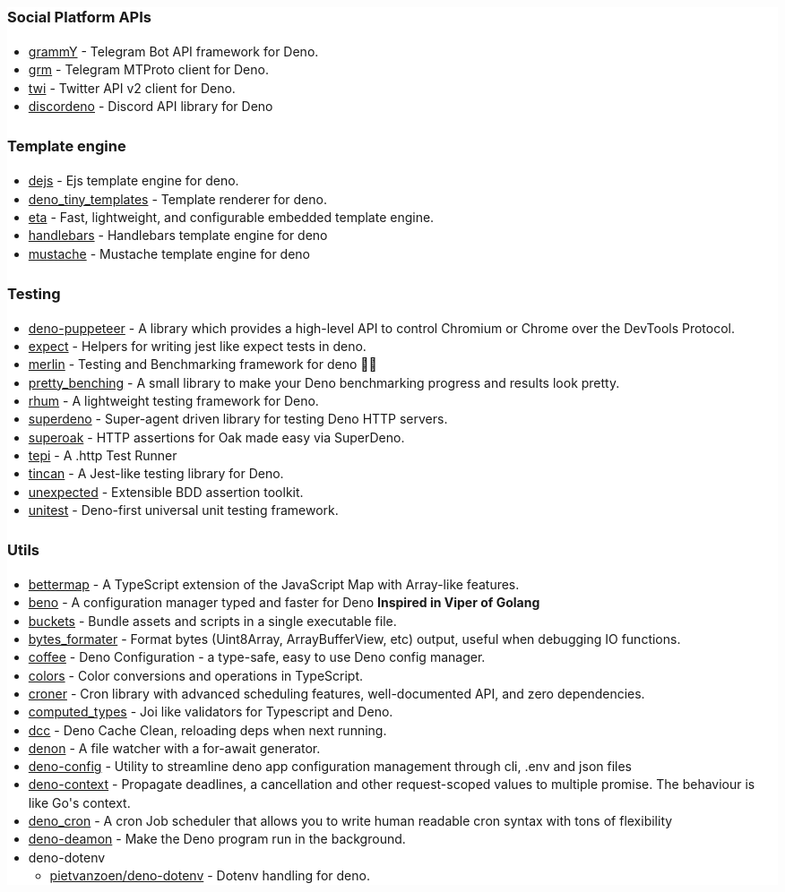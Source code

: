 ### Social Platform APIs
- [grammY](https://github.com/grammyjs/grammy) - Telegram Bot API framework for Deno.
- [grm](https://github.com/dcdunkan/grm) - Telegram MTProto client for Deno.
- [twi](https://github.com/roj1512/twi) - Twitter API v2 client for Deno.
- [discordeno](https://discordeno.mod.land/) - Discord API library for Deno


### Template engine
- [dejs](https://github.com/syumai/dejs) - Ejs template engine for deno.
- [deno_tiny_templates](https://github.com/zekth/deno_tiny_templates) - Template renderer for deno.
- [eta](https://github.com/eta-dev/eta) - Fast, lightweight, and configurable embedded template engine.
- [handlebars](https://github.com/alosaur/handlebars) - Handlebars template engine for deno
- [mustache](https://github.com/alosaur/mustache) - Mustache template engine for deno

### Testing
- [deno-puppeteer](https://github.com/lucacasonato/deno-puppeteer) - A library which provides a high-level API to control Chromium or Chrome over the DevTools Protocol.
- [expect](https://github.com/allain/expect) - Helpers for writing jest like expect tests in deno.
- [merlin](https://github.com/crewdevio/merlin) - Testing and Benchmarking framework for deno 🧙‍♂️
- [pretty_benching](https://github.com/littletof/prettyBenching) - A small library to make your Deno benchmarking progress and results look pretty.
- [rhum](https://github.com/drashland/rhum) - A lightweight testing framework for Deno.
- [superdeno](https://github.com/asos-craigmorten/superdeno) - Super-agent driven library for testing Deno HTTP servers.
- [superoak](https://github.com/asos-craigmorten/superoak) - HTTP assertions for Oak made easy via SuperDeno.
- [tepi](https://deno.land/x/tepi) - A .http Test Runner
- [tincan](https://github.com/gcaptn/tincan) - A Jest-like testing library for Deno.
- [unexpected](https://github.com/unexpectedjs/unexpected) - Extensible BDD assertion toolkit.
- [unitest](https://github.com/TomokiMiyauci/unitest) - Deno-first universal unit testing framework.

### Utils
- [bettermap](https://github.com/retraigo/bettermap) - A TypeScript extension of the JavaScript Map with Array-like features.
- [beno](https://github.com/dpmland/beno) - A configuration manager typed and faster for Deno **Inspired in Viper of Golang**
- [buckets](https://github.com/jacoborus/deno-buckets) - Bundle assets and scripts in a single executable file.
- [bytes_formater](https://github.com/manyuanrong/bytes_formater) - Format bytes (Uint8Array, ArrayBufferView, etc) output, useful when debugging IO functions.
- [coffee](https://github.com/irandeno/coffee) - Deno Configuration - a type-safe, easy to use Deno config manager.
- [colors](https://github.com/retraigo/colors) - Color conversions and operations in TypeScript.
- [croner](https://github.com/hexagon/croner) - Cron library with advanced scheduling features, well-documented API, and zero dependencies.
- [computed_types](https://github.com/neuledge/computed-types) - Joi like validators for Typescript and Deno.
- [dcc](https://github.com/BoltDoggy/deno#dcc) - Deno Cache Clean, reloading deps when next running.
- [denon](https://github.com/denosaurs/denon/blob/master/mod.ts) - A file watcher with a for-await generator.
- [deno-config](https://github.com/yooneskh/deno-config) - Utility to streamline deno app configuration management through cli, .env and json files
- [deno-context](https://github.com/code-hex/deno-context) - Propagate deadlines, a cancellation and other request-scoped values to multiple promise. The behaviour is like Go's context.
- [deno_cron](https://github.com/rbrahul/deno_cron) - A cron Job scheduler that allows you to write human readable cron syntax with tons of flexibility
- [deno-deamon](https://github.com/manyuanrong/deno-deamon) - Make the Deno program run in the background.
- deno-dotenv
  - [pietvanzoen/deno-dotenv](https://github.com/pietvanzoen/deno-dotenv) - Dotenv handling for deno.